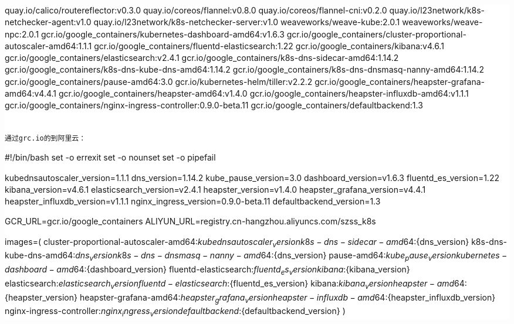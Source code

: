 quay.io/calico/routereflector:v0.3.0
quay.io/coreos/flannel:v0.8.0
quay.io/coreos/flannel-cni:v0.2.0
quay.io/l23network/k8s-netchecker-agent:v1.0
quay.io/l23network/k8s-netchecker-server:v1.0
weaveworks/weave-kube:2.0.1
weaveworks/weave-npc:2.0.1
gcr.io/google_containers/kubernetes-dashboard-amd64:v1.6.3
gcr.io/google_containers/cluster-proportional-autoscaler-amd64:1.1.1
gcr.io/google_containers/fluentd-elasticsearch:1.22
gcr.io/google_containers/kibana:v4.6.1
gcr.io/google_containers/elasticsearch:v2.4.1
gcr.io/google_containers/k8s-dns-sidecar-amd64:1.14.2
gcr.io/google_containers/k8s-dns-kube-dns-amd64:1.14.2
gcr.io/google_containers/k8s-dns-dnsmasq-nanny-amd64:1.14.2
gcr.io/google_containers/pause-amd64:3.0
gcr.io/kubernetes-helm/tiller:v2.2.2
gcr.io/google_containers/heapster-grafana-amd64:v4.4.1
gcr.io/google_containers/heapster-amd64:v1.4.0
gcr.io/google_containers/heapster-influxdb-amd64:v1.1.1
gcr.io/google_containers/nginx-ingress-controller:0.9.0-beta.11
gcr.io/google_containers/defaultbackend:1.3
```

通过grc.io的到阿里云：
```
#!/bin/bash
set -o errexit
set -o nounset
set -o pipefail

kubednsautoscaler_version=1.1.1
dns_version=1.14.2
kube_pause_version=3.0
dashboard_version=v1.6.3
fluentd_es_version=1.22
kibana_version=v4.6.1
elasticsearch_version=v2.4.1
heapster_version=v1.4.0
heapster_grafana_version=v4.4.1
heapster_influxdb_version=v1.1.1
nginx_ingress_version=0.9.0-beta.11
defaultbackend_version=1.3

GCR_URL=gcr.io/google_containers
ALIYUN_URL=registry.cn-hangzhou.aliyuncs.com/szss_k8s

images=(
cluster-proportional-autoscaler-amd64:${kubednsautoscaler_version}
k8s-dns-sidecar-amd64:${dns_version}
k8s-dns-kube-dns-amd64:${dns_version}
k8s-dns-dnsmasq-nanny-amd64:${dns_version}
pause-amd64:${kube_pause_version}
kubernetes-dashboard-amd64:${dashboard_version}
fluentd-elasticsearch:${fluentd_es_version}
kibana:${kibana_version}
elasticsearch:${elasticsearch_version}
fluentd-elasticsearch:${fluentd_es_version}
kibana:${kibana_version}
heapster-amd64:${heapster_version}
heapster-grafana-amd64:${heapster_grafana_version}
heapster-influxdb-amd64:${heapster_influxdb_version}
nginx-ingress-controller:${nginx_ingress_version}
defaultbackend:${defaultbackend_version}
)

